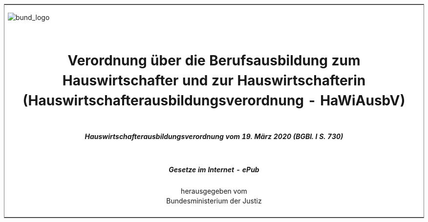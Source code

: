 <span id="DECKBLATT.html"></span>

<table border="0" frame="border" width="100%">

<tr valign="top">

<td align="left">

![bund\_logo](BfJ_2021_Web_de_de.gif)

</td>

<td align="right">

 

</td>

</tr>

<tr align="center" valign="middle">

<td colspan="2">

# Verordnung über die Berufsausbildung zum Hauswirtschafter und zur Hauswirtschafterin (Hauswirtschafterausbildungsverordnung - HaWiAusbV)

</td>

</tr>

<tr align="center" valign="middle">

<td colspan="2">

##### Hauswirtschafterausbildungsverordnung vom 19. März 2020 (BGBl. I S. 730)

</td>

</tr>

<tr align="center" valign="middle">

<td colspan="2">

  
  

##### Gesetze im Internet - ePub  
  
herausgegeben vom  
Bundesministerium der Justiz

</td>

</tr>

<tr align="center" valign="bottom">

<td colspan="2">
